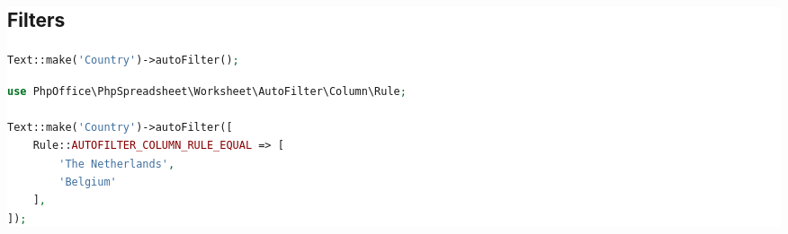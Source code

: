 ## Filters

```php
Text::make('Country')->autoFilter();
```

```php
use PhpOffice\PhpSpreadsheet\Worksheet\AutoFilter\Column\Rule;

Text::make('Country')->autoFilter([
    Rule::AUTOFILTER_COLUMN_RULE_EQUAL => [
        'The Netherlands', 
        'Belgium'
    ],
]);
```

